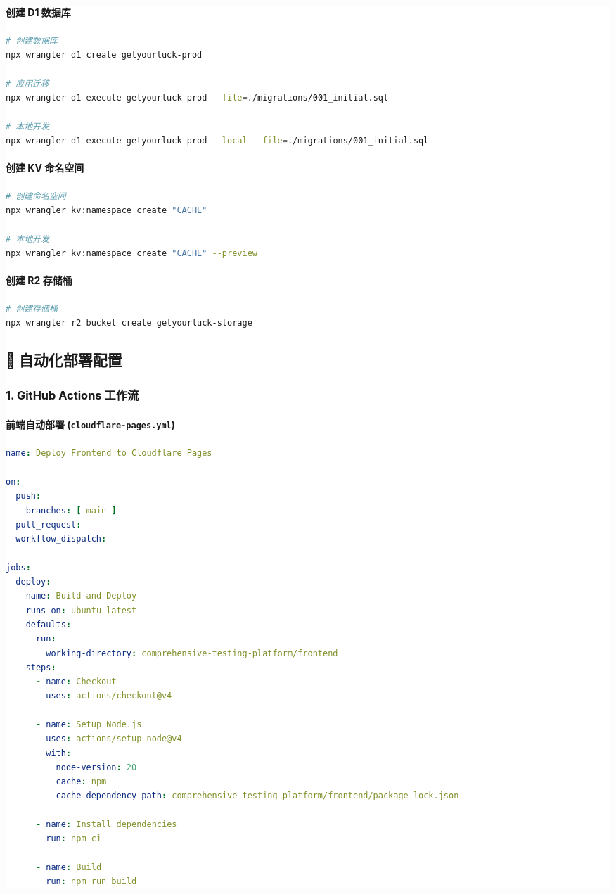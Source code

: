 #### 创建 D1 数据库
```bash
# 创建数据库
npx wrangler d1 create getyourluck-prod

# 应用迁移
npx wrangler d1 execute getyourluck-prod --file=./migrations/001_initial.sql

# 本地开发
npx wrangler d1 execute getyourluck-prod --local --file=./migrations/001_initial.sql
```

#### 创建 KV 命名空间
```bash
# 创建命名空间
npx wrangler kv:namespace create "CACHE"

# 本地开发
npx wrangler kv:namespace create "CACHE" --preview
```

#### 创建 R2 存储桶
```bash
# 创建存储桶
npx wrangler r2 bucket create getyourluck-storage
```

## 🔄 自动化部署配置

### 1. GitHub Actions 工作流

#### 前端自动部署 (`cloudflare-pages.yml`)
```yaml
name: Deploy Frontend to Cloudflare Pages

on:
  push:
    branches: [ main ]
  pull_request:
  workflow_dispatch:

jobs:
  deploy:
    name: Build and Deploy
    runs-on: ubuntu-latest
    defaults:
      run:
        working-directory: comprehensive-testing-platform/frontend
    steps:
      - name: Checkout
        uses: actions/checkout@v4

      - name: Setup Node.js
        uses: actions/setup-node@v4
        with:
          node-version: 20
          cache: npm
          cache-dependency-path: comprehensive-testing-platform/frontend/package-lock.json

      - name: Install dependencies
        run: npm ci

      - name: Build
        run: npm run build
```